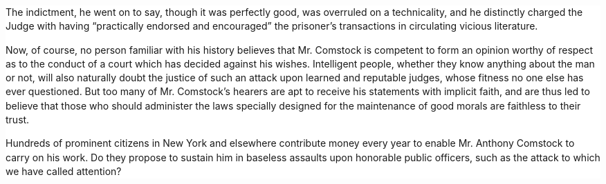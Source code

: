 The indictment, he went on to say, though it was perfectly good, was overruled on a technicality, and he distinctly charged the Judge with having “practically endorsed and encouraged” the prisoner’s transactions in circulating vicious literature.

Now, of course, no person familiar with his history believes that Mr. Comstock is competent to form an opinion worthy of respect as to the conduct of a court which has decided against his wishes. Intelligent people, whether they know anything about the man or not, will also naturally doubt the justice of such an attack upon learned and reputable judges, whose fitness no one else has ever questioned. But too many of Mr. Comstock’s hearers are apt to receive his statements with implicit faith, and are thus led to believe that those who should administer the laws specially designed for the maintenance of good morals are faithless to their trust.

Hundreds of prominent citizens in New York and elsewhere contribute money every year to enable Mr. Anthony Comstock to carry on his work. Do they propose to sustain him in baseless assaults upon honorable public officers, such as the attack to which we have called attention?
